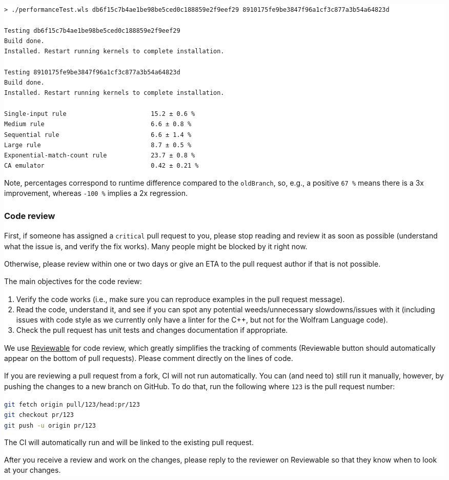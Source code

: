 ```
> ./performanceTest.wls db6f15c7b4ae1be98be5ced0c188859e2f9eef29 8910175fe9be3847f96a1cf3c877a3b54a64823d

Testing db6f15c7b4ae1be98be5ced0c188859e2f9eef29
Build done.
Installed. Restart running kernels to complete installation.

Testing 8910175fe9be3847f96a1cf3c877a3b54a64823d
Build done.
Installed. Restart running kernels to complete installation.

Single-input rule                       15.2 ± 0.6 %
Medium rule                             6.6 ± 0.8 %
Sequential rule                         6.6 ± 1.4 %
Large rule                              8.7 ± 0.5 %
Exponential-match-count rule            23.7 ± 0.8 %
CA emulator                             0.42 ± 0.21 %
```

Note, percentages correspond to runtime difference compared to the `oldBranch`, so, e.g., a positive `67 %` means there is a 3x improvement, whereas `-100 %` implies a 2x regression.

### Code review

First, if someone has assigned a `critical` pull request to you, please stop reading and review it as soon as possible (understand what the issue is, and verify the fix works). Many people might be blocked by it right now.

Otherwise, please review within one or two days or give an ETA to the pull request author if that is not possible.

The main objectives for the code review:
1. Verify the code works (i.e., make sure you can reproduce examples in the pull request message).
2. Read the code, understand it, and see if you can spot any potential weeds/unnecessary slowdowns/issues with it (including issues with code style as we currently only have a linter for the C++, but not for the Wolfram Language code).
3. Check the pull request has unit tests and changes documentation if appropriate.

We use [Reviewable](https://reviewable.io) for code review, which greatly simplifies the tracking of comments (Reviewable button should automatically appear on the bottom of pull requests). Please comment directly on the lines of code.

If you are reviewing a pull request from a fork, CI will not run automatically. You can (and need to) still run it manually, however, by pushing the changes to a new branch on GitHub. To do that, run the following where `123` is the pull request number:

```sh
git fetch origin pull/123/head:pr/123
git checkout pr/123
git push -u origin pr/123
```

The CI will automatically run and will be linked to the existing pull request.

After you receive a review and work on the changes, please reply to the reviewer on Reviewable so that they know when to look at your changes.
